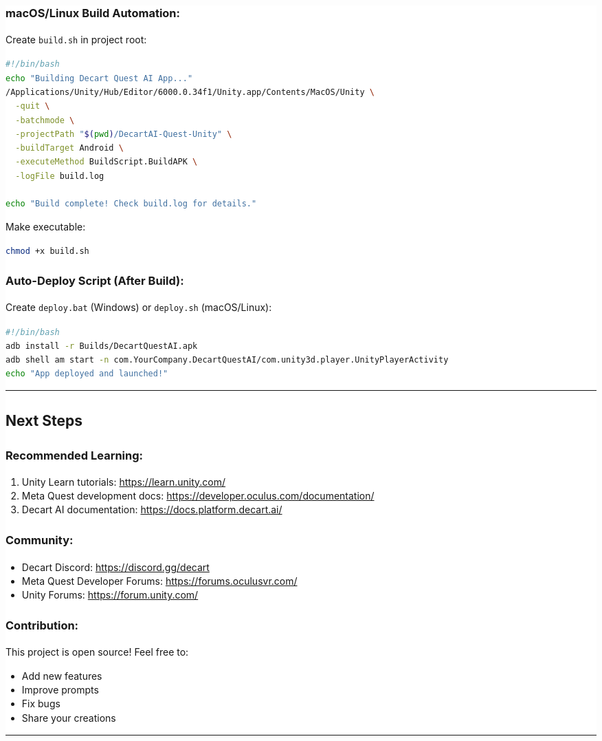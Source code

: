 ### macOS/Linux Build Automation:

Create `build.sh` in project root:

```bash
#!/bin/bash
echo "Building Decart Quest AI App..."
/Applications/Unity/Hub/Editor/6000.0.34f1/Unity.app/Contents/MacOS/Unity \
  -quit \
  -batchmode \
  -projectPath "$(pwd)/DecartAI-Quest-Unity" \
  -buildTarget Android \
  -executeMethod BuildScript.BuildAPK \
  -logFile build.log

echo "Build complete! Check build.log for details."
```

Make executable:
```bash
chmod +x build.sh
```

### Auto-Deploy Script (After Build):

Create `deploy.bat` (Windows) or `deploy.sh` (macOS/Linux):

```bash
#!/bin/bash
adb install -r Builds/DecartQuestAI.apk
adb shell am start -n com.YourCompany.DecartQuestAI/com.unity3d.player.UnityPlayerActivity
echo "App deployed and launched!"
```

---

## Next Steps

### Recommended Learning:
1. Unity Learn tutorials: https://learn.unity.com/
2. Meta Quest development docs: https://developer.oculus.com/documentation/
3. Decart AI documentation: https://docs.platform.decart.ai/

### Community:
- Decart Discord: https://discord.gg/decart
- Meta Quest Developer Forums: https://forums.oculusvr.com/
- Unity Forums: https://forum.unity.com/

### Contribution:
This project is open source! Feel free to:
- Add new features
- Improve prompts
- Fix bugs
- Share your creations

---